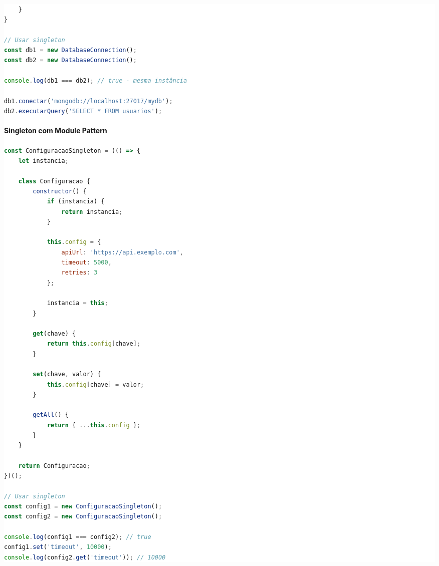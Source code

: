 ```javascript
    }
}

// Usar singleton
const db1 = new DatabaseConnection();
const db2 = new DatabaseConnection();

console.log(db1 === db2); // true - mesma instância

db1.conectar('mongodb://localhost:27017/mydb');
db2.executarQuery('SELECT * FROM usuarios');
```

#### **Singleton com Module Pattern**
```javascript
const ConfiguracaoSingleton = (() => {
    let instancia;
    
    class Configuracao {
        constructor() {
            if (instancia) {
                return instancia;
            }
            
            this.config = {
                apiUrl: 'https://api.exemplo.com',
                timeout: 5000,
                retries: 3
            };
            
            instancia = this;
        }
        
        get(chave) {
            return this.config[chave];
        }
        
        set(chave, valor) {
            this.config[chave] = valor;
        }
        
        getAll() {
            return { ...this.config };
        }
    }
    
    return Configuracao;
})();

// Usar singleton
const config1 = new ConfiguracaoSingleton();
const config2 = new ConfiguracaoSingleton();

console.log(config1 === config2); // true
config1.set('timeout', 10000);
console.log(config2.get('timeout')); // 10000
```
